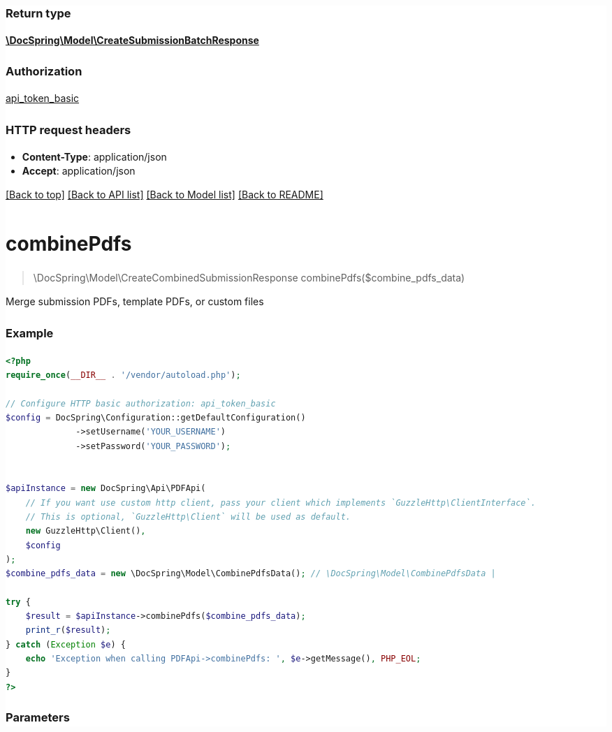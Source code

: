 ### Return type

[**\DocSpring\Model\CreateSubmissionBatchResponse**](../Model/CreateSubmissionBatchResponse.md)

### Authorization

[api_token_basic](../../README.md#api_token_basic)

### HTTP request headers

 - **Content-Type**: application/json
 - **Accept**: application/json

[[Back to top]](#) [[Back to API list]](../../README.md#documentation-for-api-endpoints) [[Back to Model list]](../../README.md#documentation-for-models) [[Back to README]](../../README.md)

# **combinePdfs**
> \DocSpring\Model\CreateCombinedSubmissionResponse combinePdfs($combine_pdfs_data)

Merge submission PDFs, template PDFs, or custom files

### Example
```php
<?php
require_once(__DIR__ . '/vendor/autoload.php');

// Configure HTTP basic authorization: api_token_basic
$config = DocSpring\Configuration::getDefaultConfiguration()
              ->setUsername('YOUR_USERNAME')
              ->setPassword('YOUR_PASSWORD');


$apiInstance = new DocSpring\Api\PDFApi(
    // If you want use custom http client, pass your client which implements `GuzzleHttp\ClientInterface`.
    // This is optional, `GuzzleHttp\Client` will be used as default.
    new GuzzleHttp\Client(),
    $config
);
$combine_pdfs_data = new \DocSpring\Model\CombinePdfsData(); // \DocSpring\Model\CombinePdfsData | 

try {
    $result = $apiInstance->combinePdfs($combine_pdfs_data);
    print_r($result);
} catch (Exception $e) {
    echo 'Exception when calling PDFApi->combinePdfs: ', $e->getMessage(), PHP_EOL;
}
?>
```

### Parameters
